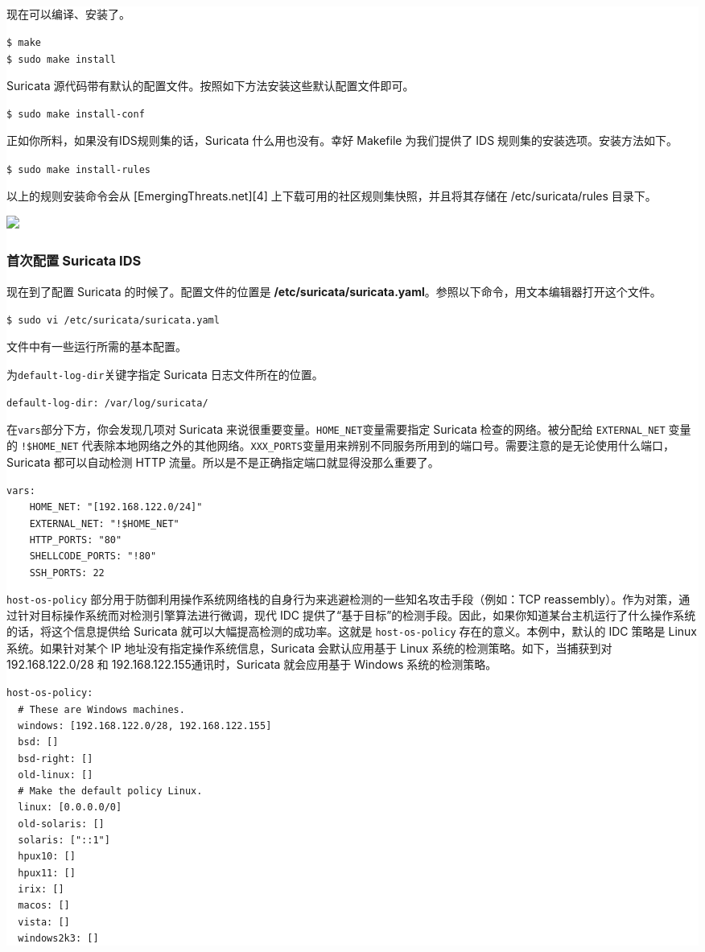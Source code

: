 现在可以编译、安装了。

    $ make
    $ sudo make install

Suricata 源代码带有默认的配置文件。按照如下方法安装这些默认配置文件即可。

    $ sudo make install-conf

正如你所料，如果没有IDS规则集的话，Suricata 什么用也没有。幸好 Makefile 为我们提供了 IDS 规则集的安装选项。安装方法如下。

    $ sudo make install-rules

以上的规则安装命令会从 [EmergingThreats.net][4] 上下载可用的社区规则集快照，并且将其存储在 /etc/suricata/rules 目录下。

![](https://farm1.staticflickr.com/691/20482669553_8b67632277_c.jpg)

### 首次配置 Suricata IDS ###

现在到了配置 Suricata 的时候了。配置文件的位置是 **/etc/suricata/suricata.yaml**。参照以下命令，用文本编辑器打开这个文件。

    $ sudo vi /etc/suricata/suricata.yaml

文件中有一些运行所需的基本配置。

为`default-log-dir`关键字指定 Suricata 日志文件所在的位置。

    default-log-dir: /var/log/suricata/

在`vars`部分下方，你会发现几项对 Suricata 来说很重要变量。`HOME_NET`变量需要指定 Suricata 检查的网络。被分配给 `EXTERNAL_NET` 变量的 `!$HOME_NET` 代表除本地网络之外的其他网络。`XXX_PORTS`变量用来辨别不同服务所用到的端口号。需要注意的是无论使用什么端口，Suricata 都可以自动检测 HTTP 流量。所以是不是正确指定端口就显得没那么重要了。

    vars:
        HOME_NET: "[192.168.122.0/24]"
        EXTERNAL_NET: "!$HOME_NET"
        HTTP_PORTS: "80"
        SHELLCODE_PORTS: "!80"
        SSH_PORTS: 22

`host-os-policy` 部分用于防御利用操作系统网络栈的自身行为来逃避检测的一些知名攻击手段（例如：TCP reassembly）。作为对策，通过针对目标操作系统而对检测引擎算法进行微调，现代 IDC 提供了“基于目标”的检测手段。因此，如果你知道某台主机运行了什么操作系统的话，将这个信息提供给 Suricata 就可以大幅提高检测的成功率。这就是 `host-os-policy` 存在的意义。本例中，默认的 IDC 策略是 Linux 系统。如果针对某个 IP 地址没有指定操作系统信息，Suricata 会默认应用基于 Linux 系统的检测策略。如下，当捕获到对 192.168.122.0/28 和 192.168.122.155通讯时，Suricata 就会应用基于 Windows 系统的检测策略。

    host-os-policy:
      # These are Windows machines.
      windows: [192.168.122.0/28, 192.168.122.155]
      bsd: []
      bsd-right: []
      old-linux: []
      # Make the default policy Linux.
      linux: [0.0.0.0/0]
      old-solaris: []
      solaris: ["::1"]
      hpux10: []
      hpux11: []
      irix: []
      macos: []
      vista: []
      windows2k3: []

